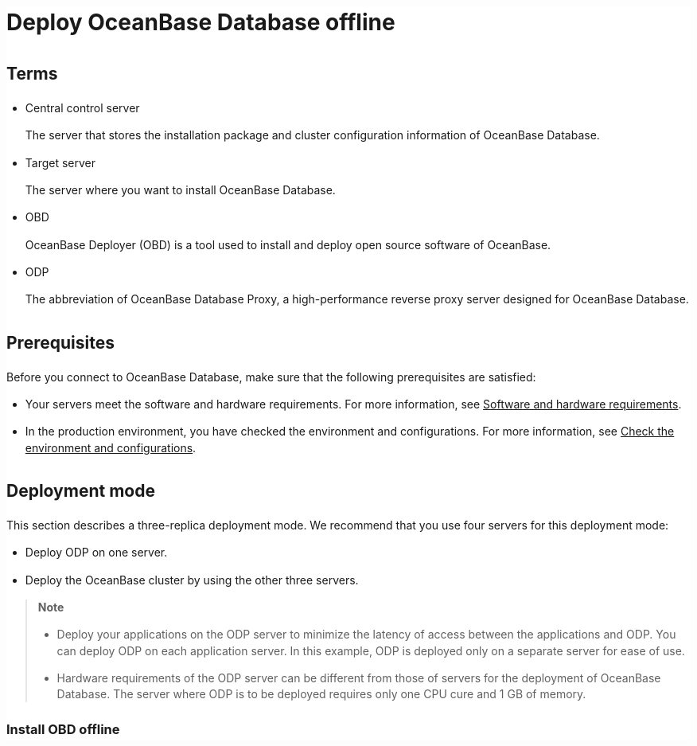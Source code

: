 # Deploy OceanBase Database offline

## Terms

* Central control server

   The server that stores the installation package and cluster configuration information of OceanBase Database.

* Target server

   The server where you want to install OceanBase Database.

* OBD

   OceanBase Deployer (OBD) is a tool used to install and deploy open source software of OceanBase.

* ODP

   The abbreviation of OceanBase Database Proxy, a high-performance reverse proxy server designed for OceanBase Database.

## Prerequisites

Before you connect to OceanBase Database, make sure that the following prerequisites are satisfied:

* Your servers meet the software and hardware requirements. For more information, see [Software and hardware requirements](../../5.installation-and-deployment/2.local-deployment/1.requirements-for-software-and-hardware.md).

* In the production environment, you have checked the environment and configurations. For more information, see [Check the environment and configurations](../../5.installation-and-deployment/2.local-deployment/2.environment-and-configuration-checks.md).

## Deployment mode

This section describes a three-replica deployment mode. We recommend that you use four servers for this deployment mode:

* Deploy ODP on one server.

* Deploy the OceanBase cluster by using the other three servers.

> **Note**
>
> * Deploy your applications on the ODP server to minimize the latency of access between the applications and ODP.  You can deploy ODP on each application server. In this example, ODP is deployed only on a separate server for ease of use.
>
> * Hardware requirements of the ODP server can be different from those of servers for the deployment of OceanBase Database. The server where ODP is to be deployed requires only one CPU cure and 1 GB of memory.

### Install OBD offline
